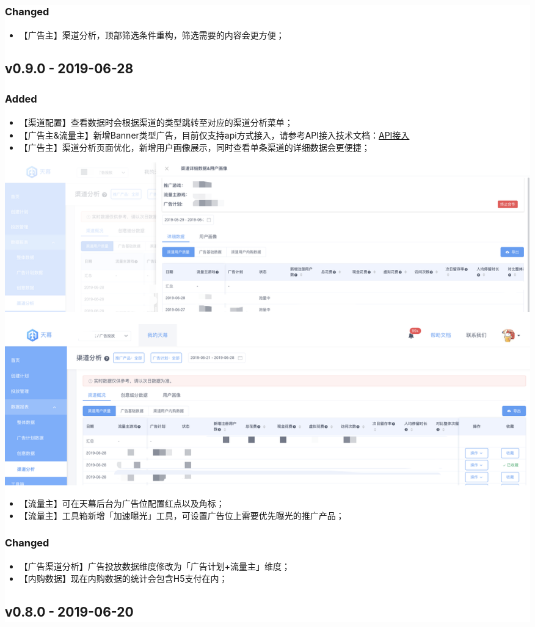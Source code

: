 ### Changed

* 【广告主】渠道分析，顶部筛选条件重构，筛选需要的内容会更方便；

## v0.9.0 - 2019-06-28

### Added

* 【渠道配置】查看数据时会根据渠道的类型跳转至对应的渠道分析菜单；
* 【广告主&流量主】新增Banner类型广告，目前仅支持api方式接入，请参考API接入技术文档：[API接入](../selling/dev-guide/api/)
* 【广告主】渠道分析页面优化，新增用户画像展示，同时查看单条渠道的详细数据会更便捷；

![](../.gitbook/assets/image%20%2842%29.png)

![](../.gitbook/assets/image%20%2877%29.png)

* 【流量主】可在天幕后台为广告位配置红点以及角标；
* 【流量主】工具箱新增「加速曝光」工具，可设置广告位上需要优先曝光的推广产品；

### Changed

* 【广告渠道分析】广告投放数据维度修改为「广告计划+流量主」维度；
* 【内购数据】现在内购数据的统计会包含H5支付在内；

## v0.8.0 - 2019-06-20
